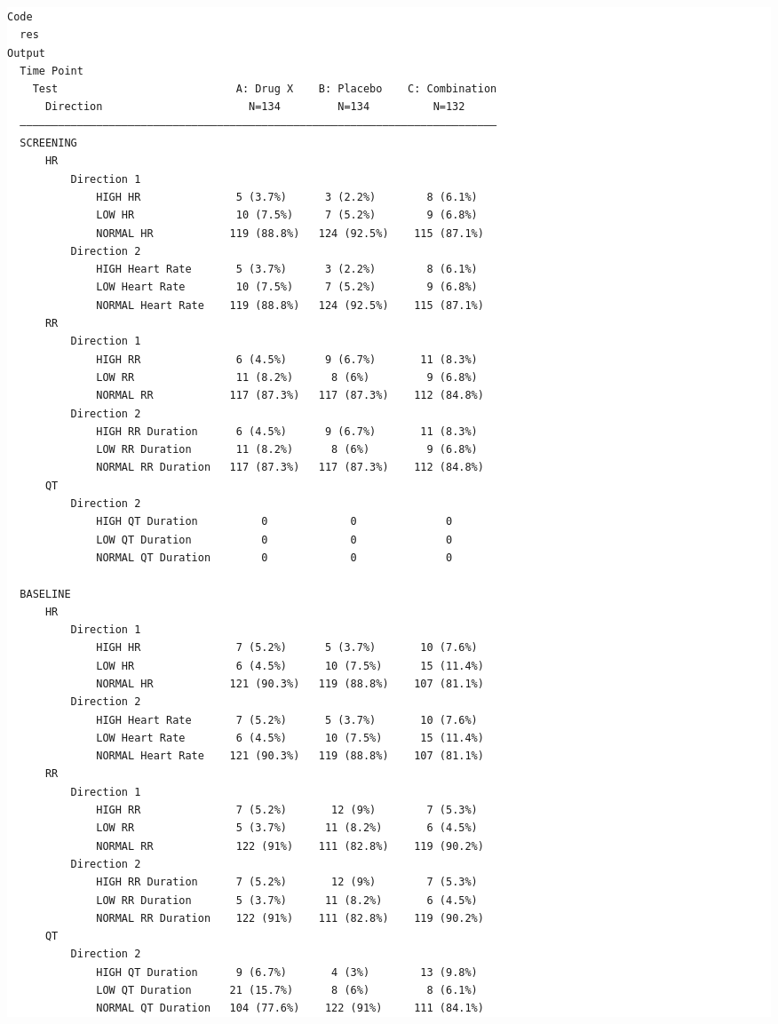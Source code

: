     Code
      res
    Output
      Time Point                                                                 
        Test                            A: Drug X    B: Placebo    C: Combination
          Direction                       N=134         N=134          N=132     
      ———————————————————————————————————————————————————————————————————————————
      SCREENING                                                                  
          HR                                                                     
              Direction 1                                                        
                  HIGH HR               5 (3.7%)      3 (2.2%)        8 (6.1%)   
                  LOW HR                10 (7.5%)     7 (5.2%)        9 (6.8%)   
                  NORMAL HR            119 (88.8%)   124 (92.5%)    115 (87.1%)  
              Direction 2                                                        
                  HIGH Heart Rate       5 (3.7%)      3 (2.2%)        8 (6.1%)   
                  LOW Heart Rate        10 (7.5%)     7 (5.2%)        9 (6.8%)   
                  NORMAL Heart Rate    119 (88.8%)   124 (92.5%)    115 (87.1%)  
          RR                                                                     
              Direction 1                                                        
                  HIGH RR               6 (4.5%)      9 (6.7%)       11 (8.3%)   
                  LOW RR                11 (8.2%)      8 (6%)         9 (6.8%)   
                  NORMAL RR            117 (87.3%)   117 (87.3%)    112 (84.8%)  
              Direction 2                                                        
                  HIGH RR Duration      6 (4.5%)      9 (6.7%)       11 (8.3%)   
                  LOW RR Duration       11 (8.2%)      8 (6%)         9 (6.8%)   
                  NORMAL RR Duration   117 (87.3%)   117 (87.3%)    112 (84.8%)  
          QT                                                                     
              Direction 2                                                        
                  HIGH QT Duration          0             0              0       
                  LOW QT Duration           0             0              0       
                  NORMAL QT Duration        0             0              0       
                                                                                 
      BASELINE                                                                   
          HR                                                                     
              Direction 1                                                        
                  HIGH HR               7 (5.2%)      5 (3.7%)       10 (7.6%)   
                  LOW HR                6 (4.5%)      10 (7.5%)      15 (11.4%)  
                  NORMAL HR            121 (90.3%)   119 (88.8%)    107 (81.1%)  
              Direction 2                                                        
                  HIGH Heart Rate       7 (5.2%)      5 (3.7%)       10 (7.6%)   
                  LOW Heart Rate        6 (4.5%)      10 (7.5%)      15 (11.4%)  
                  NORMAL Heart Rate    121 (90.3%)   119 (88.8%)    107 (81.1%)  
          RR                                                                     
              Direction 1                                                        
                  HIGH RR               7 (5.2%)       12 (9%)        7 (5.3%)   
                  LOW RR                5 (3.7%)      11 (8.2%)       6 (4.5%)   
                  NORMAL RR             122 (91%)    111 (82.8%)    119 (90.2%)  
              Direction 2                                                        
                  HIGH RR Duration      7 (5.2%)       12 (9%)        7 (5.3%)   
                  LOW RR Duration       5 (3.7%)      11 (8.2%)       6 (4.5%)   
                  NORMAL RR Duration    122 (91%)    111 (82.8%)    119 (90.2%)  
          QT                                                                     
              Direction 2                                                        
                  HIGH QT Duration      9 (6.7%)       4 (3%)        13 (9.8%)   
                  LOW QT Duration      21 (15.7%)      8 (6%)         8 (6.1%)   
                  NORMAL QT Duration   104 (77.6%)    122 (91%)     111 (84.1%)  
                                                                                 